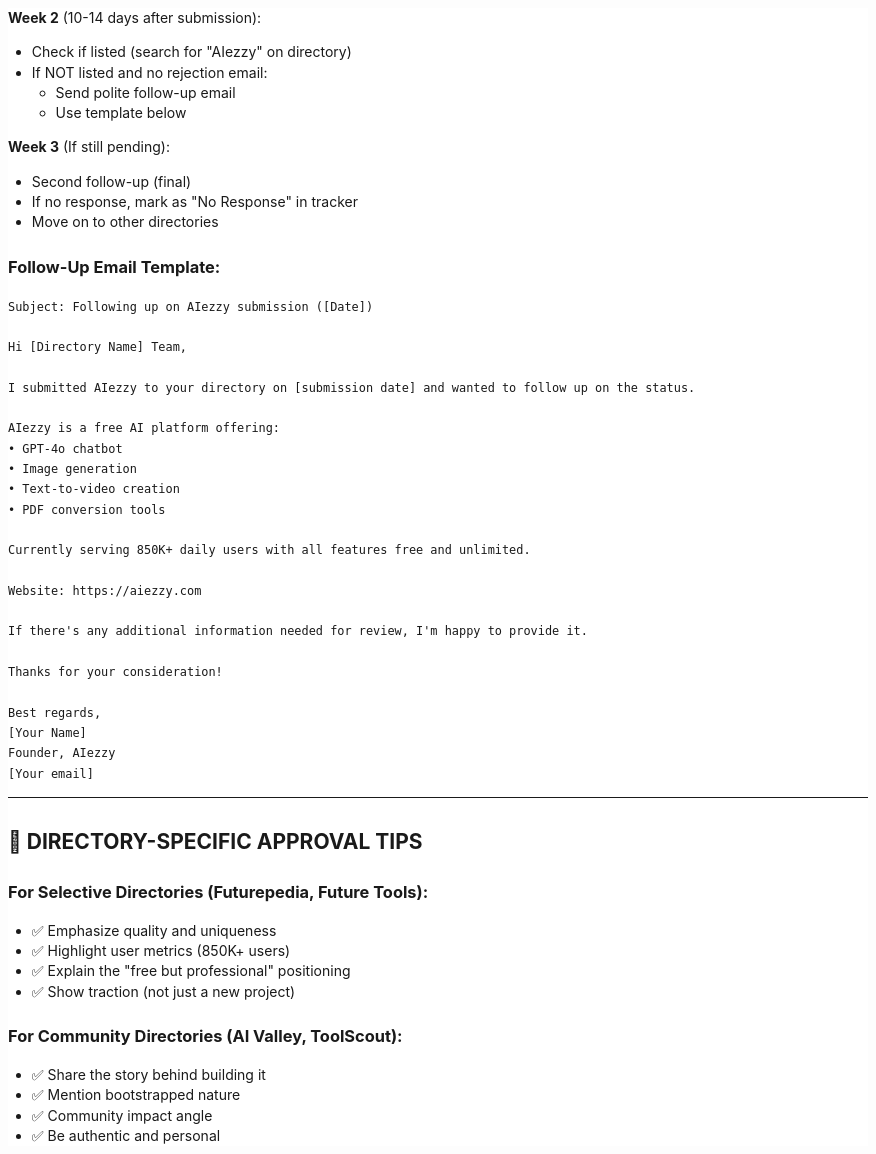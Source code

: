 **Week 2** (10-14 days after submission):
- Check if listed (search for "AIezzy" on directory)
- If NOT listed and no rejection email:
  - Send polite follow-up email
  - Use template below

**Week 3** (If still pending):
- Second follow-up (final)
- If no response, mark as "No Response" in tracker
- Move on to other directories

### **Follow-Up Email Template**:

```
Subject: Following up on AIezzy submission ([Date])

Hi [Directory Name] Team,

I submitted AIezzy to your directory on [submission date] and wanted to follow up on the status.

AIezzy is a free AI platform offering:
• GPT-4o chatbot
• Image generation
• Text-to-video creation
• PDF conversion tools

Currently serving 850K+ daily users with all features free and unlimited.

Website: https://aiezzy.com

If there's any additional information needed for review, I'm happy to provide it.

Thanks for your consideration!

Best regards,
[Your Name]
Founder, AIezzy
[Your email]
```

---

## 🎯 **DIRECTORY-SPECIFIC APPROVAL TIPS**

### **For Selective Directories** (Futurepedia, Future Tools):
- ✅ Emphasize quality and uniqueness
- ✅ Highlight user metrics (850K+ users)
- ✅ Explain the "free but professional" positioning
- ✅ Show traction (not just a new project)

### **For Community Directories** (AI Valley, ToolScout):
- ✅ Share the story behind building it
- ✅ Mention bootstrapped nature
- ✅ Community impact angle
- ✅ Be authentic and personal
